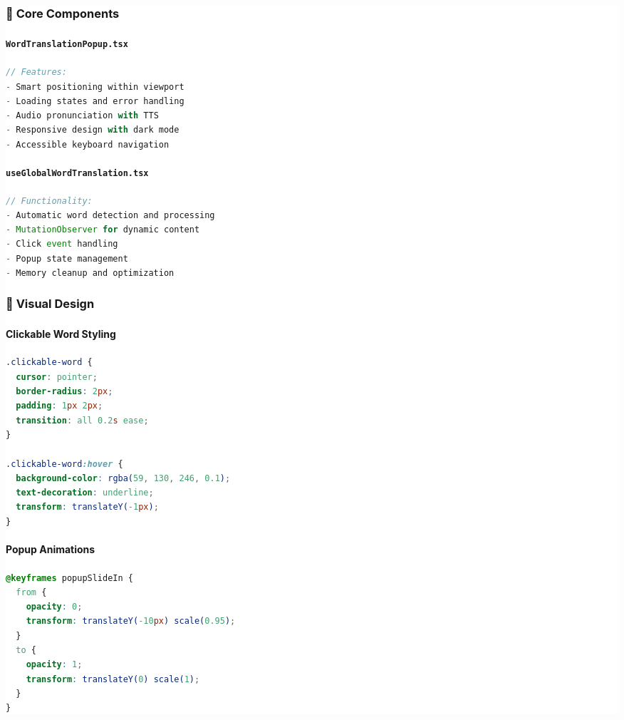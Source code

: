 ### 🎯 **Core Components**

#### `WordTranslationPopup.tsx`
```typescript
// Features:
- Smart positioning within viewport
- Loading states and error handling
- Audio pronunciation with TTS
- Responsive design with dark mode
- Accessible keyboard navigation
```

#### `useGlobalWordTranslation.tsx`
```typescript
// Functionality:
- Automatic word detection and processing
- MutationObserver for dynamic content
- Click event handling
- Popup state management
- Memory cleanup and optimization
```

### 🎨 **Visual Design**

#### **Clickable Word Styling**
```css
.clickable-word {
  cursor: pointer;
  border-radius: 2px;
  padding: 1px 2px;
  transition: all 0.2s ease;
}

.clickable-word:hover {
  background-color: rgba(59, 130, 246, 0.1);
  text-decoration: underline;
  transform: translateY(-1px);
}
```

#### **Popup Animations**
```css
@keyframes popupSlideIn {
  from {
    opacity: 0;
    transform: translateY(-10px) scale(0.95);
  }
  to {
    opacity: 1;
    transform: translateY(0) scale(1);
  }
}
```
